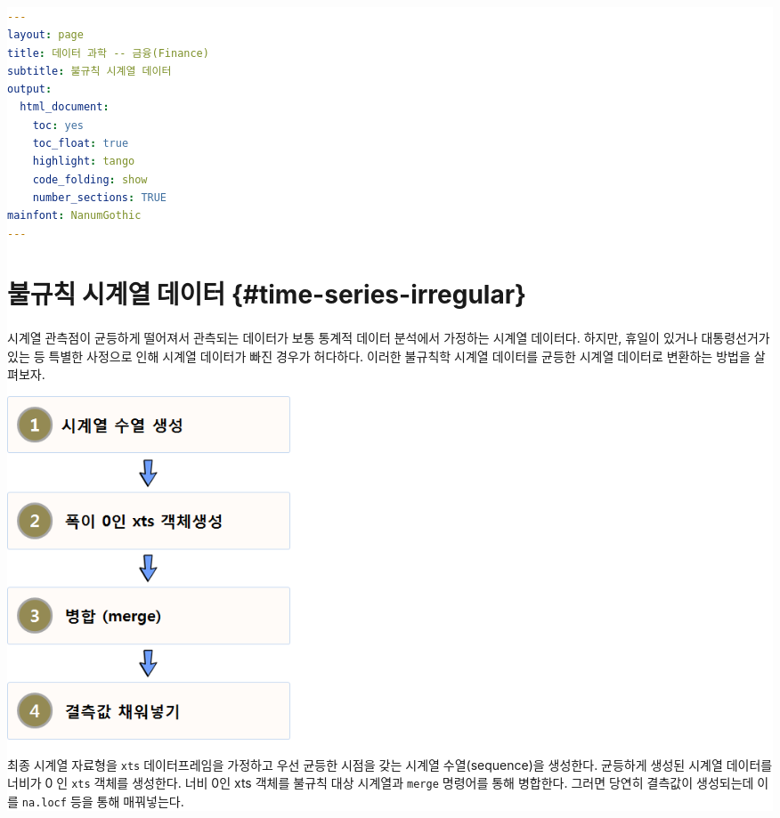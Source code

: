 ```yaml
---
layout: page
title: 데이터 과학 -- 금융(Finance)
subtitle: 불규칙 시계열 데이터
output:
  html_document: 
    toc: yes
    toc_float: true
    highlight: tango
    code_folding: show
    number_sections: TRUE
mainfont: NanumGothic
---
```





# 불규칙 시계열 데이터 {#time-series-irregular}

시계열 관측점이 균등하게 떨어져서 관측되는 데이터가 보통 통계적 데이터 분석에서 가정하는 시계열 데이터다.
하지만, 휴일이 있거나 대통령선거가 있는 등 특별한 사정으로 인해 시계열 데이터가 빠진 경우가 허다하다.
이러한 불규칙학 시계열 데이터를 균등한 시계열 데이터로 변환하는 방법을 살펴보자.

<img src="fig/irregular-time-series.png" alt="불규칙 시계열 데이터를 일반 시계열로 정규화" width="37%" />

최종 시계열 자료형을 `xts` 데이터프레임을 가정하고 우선 균등한 시점을 갖는 시계열 수열(sequence)을 생성한다.
균등하게 생성된 시계열 데이터를 너비가 0 인 `xts` 객체를 생성한다.
너비 0인 xts 객체를 불규칙 대상 시계열과 `merge` 명령어를 통해 병합한다. 그러면 당연히 결측값이 생성되는데 이를 
`na.locf` 등을 통해 매꿔넣는다.
